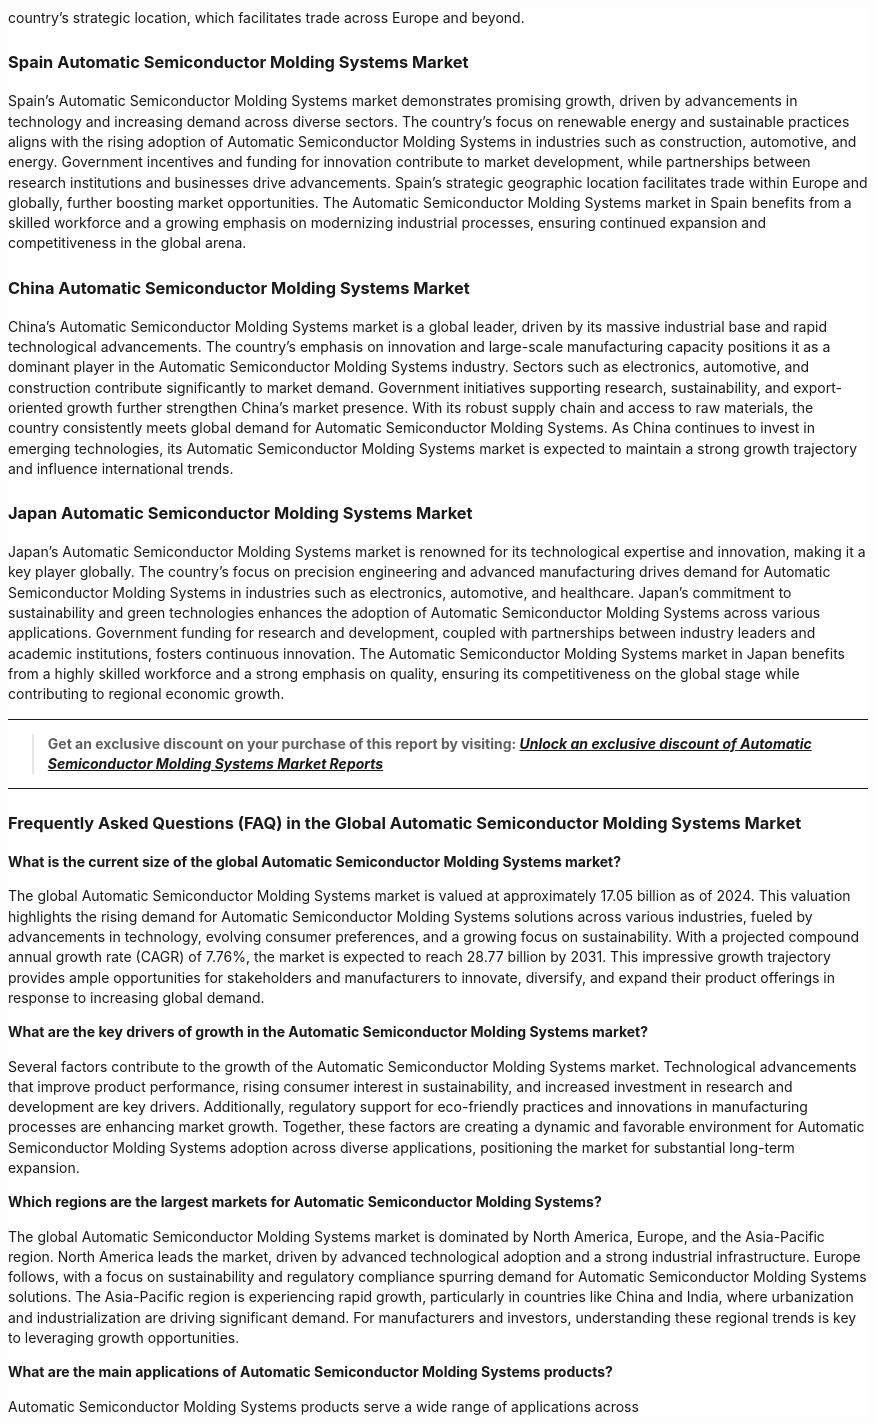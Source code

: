 country&rsquo;s strategic location, which facilitates trade across Europe and beyond.</p><h3>Spain Automatic Semiconductor Molding Systems Market</h3><p>Spain&rsquo;s Automatic Semiconductor Molding Systems market demonstrates promising growth, driven by advancements in technology and increasing demand across diverse sectors. The country&rsquo;s focus on renewable energy and sustainable practices aligns with the rising adoption of Automatic Semiconductor Molding Systems in industries such as construction, automotive, and energy. Government incentives and funding for innovation contribute to market development, while partnerships between research institutions and businesses drive advancements. Spain&rsquo;s strategic geographic location facilitates trade within Europe and globally, further boosting market opportunities. The Automatic Semiconductor Molding Systems market in Spain benefits from a skilled workforce and a growing emphasis on modernizing industrial processes, ensuring continued expansion and competitiveness in the global arena.</p><h3>China Automatic Semiconductor Molding Systems Market</h3><p>China&rsquo;s Automatic Semiconductor Molding Systems market is a global leader, driven by its massive industrial base and rapid technological advancements. The country&rsquo;s emphasis on innovation and large-scale manufacturing capacity positions it as a dominant player in the Automatic Semiconductor Molding Systems industry. Sectors such as electronics, automotive, and construction contribute significantly to market demand. Government initiatives supporting research, sustainability, and export-oriented growth further strengthen China&rsquo;s market presence. With its robust supply chain and access to raw materials, the country consistently meets global demand for Automatic Semiconductor Molding Systems. As China continues to invest in emerging technologies, its Automatic Semiconductor Molding Systems market is expected to maintain a strong growth trajectory and influence international trends.</p><h3>Japan Automatic Semiconductor Molding Systems Market</h3><p>Japan&rsquo;s Automatic Semiconductor Molding Systems market is renowned for its technological expertise and innovation, making it a key player globally. The country&rsquo;s focus on precision engineering and advanced manufacturing drives demand for Automatic Semiconductor Molding Systems in industries such as electronics, automotive, and healthcare. Japan&rsquo;s commitment to sustainability and green technologies enhances the adoption of Automatic Semiconductor Molding Systems across various applications. Government funding for research and development, coupled with partnerships between industry leaders and academic institutions, fosters continuous innovation. The Automatic Semiconductor Molding Systems market in Japan benefits from a highly skilled workforce and a strong emphasis on quality, ensuring its competitiveness on the global stage while contributing to regional economic growth.</p><hr /><blockquote><p><strong>Get an exclusive discount on your purchase of this report by visiting: <em><a href="://marketresearchpulse.com/ask-for-discount/98664?utm_source=Github&amp;utm_medium=030">Unlock an exclusive discount of Automatic Semiconductor Molding Systems Market Reports</a></em>&nbsp;</strong></p></blockquote><hr /><h3>Frequently Asked Questions (FAQ) in the Global Automatic Semiconductor Molding Systems Market</h3><p><strong>What is the current size of the global Automatic Semiconductor Molding Systems market?</strong></p><p>The global Automatic Semiconductor Molding Systems market is valued at approximately 17.05 billion as of 2024. This valuation highlights the rising demand for Automatic Semiconductor Molding Systems solutions across various industries, fueled by advancements in technology, evolving consumer preferences, and a growing focus on sustainability. With a projected compound annual growth rate (CAGR) of 7.76%, the market is expected to reach 28.77 billion by 2031. This impressive growth trajectory provides ample opportunities for stakeholders and manufacturers to innovate, diversify, and expand their product offerings in response to increasing global demand.</p><p><strong>What are the key drivers of growth in the Automatic Semiconductor Molding Systems market?</strong></p><p>Several factors contribute to the growth of the Automatic Semiconductor Molding Systems market. Technological advancements that improve product performance, rising consumer interest in sustainability, and increased investment in research and development are key drivers. Additionally, regulatory support for eco-friendly practices and innovations in manufacturing processes are enhancing market growth. Together, these factors are creating a dynamic and favorable environment for Automatic Semiconductor Molding Systems adoption across diverse applications, positioning the market for substantial long-term expansion.</p><p><strong>Which regions are the largest markets for Automatic Semiconductor Molding Systems?</strong></p><p>The global Automatic Semiconductor Molding Systems market is dominated by North America, Europe, and the Asia-Pacific region. North America leads the market, driven by advanced technological adoption and a strong industrial infrastructure. Europe follows, with a focus on sustainability and regulatory compliance spurring demand for Automatic Semiconductor Molding Systems solutions. The Asia-Pacific region is experiencing rapid growth, particularly in countries like China and India, where urbanization and industrialization are driving significant demand. For manufacturers and investors, understanding these regional trends is key to leveraging growth opportunities.</p><p><strong>What are the main applications of Automatic Semiconductor Molding Systems products?</strong></p><p>Automatic Semiconductor Molding Systems products serve a wide range of applications across